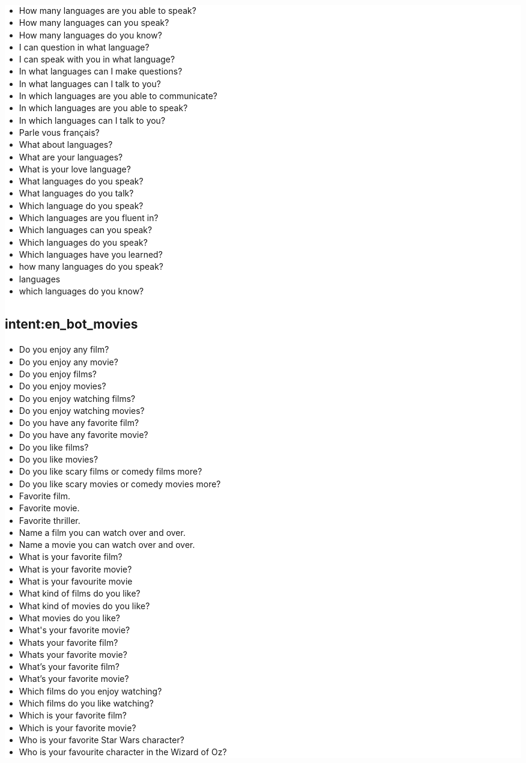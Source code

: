 - How many languages are you able to speak?
- How many languages can you speak?
- How many languages do you know?
- I can question in what language?
- I can speak with you in what language?
- In what languages can I make questions?
- In what languages can I talk to you?
- In which languages are you able to communicate?
- In which languages are you able to speak?
- In which languages can I talk to you?
- Parle vous français?
- What about languages?
- What are your languages?
- What is your love language?
- What languages do you speak?
- What languages do you talk?
- Which language do you speak?
- Which languages are you fluent in?
- Which languages can you speak?
- Which languages do you speak?
- Which languages have you learned?
- how many languages do you speak?
- languages
- which languages do you know?

## intent:en_bot_movies
- Do you enjoy any film?
- Do you enjoy any movie?
- Do you enjoy films?
- Do you enjoy movies?
- Do you enjoy watching films?
- Do you enjoy watching movies?
- Do you have any favorite film?
- Do you have any favorite movie?
- Do you like films?
- Do you like movies?
- Do you like scary films or comedy films more?
- Do you like scary movies or comedy movies more?
- Favorite film.
- Favorite movie.
- Favorite thriller.
- Name a film you can watch over and over.
- Name a movie you can watch over and over.
- What is your favorite film?
- What is your favorite movie?
- What is your favourite movie
- What kind of films do you like?
- What kind of movies do you like?
- What movies do you like?
- What's your favorite movie?
- Whats your favorite film?
- Whats your favorite movie?
- What’s your favorite film?
- What’s your favorite movie?
- Which films do you enjoy watching?
- Which films do you like watching?
- Which is your favorite film?
- Which is your favorite movie?
- Who is your favorite Star Wars character?
- Who is your favourite character in the Wizard of Oz?
